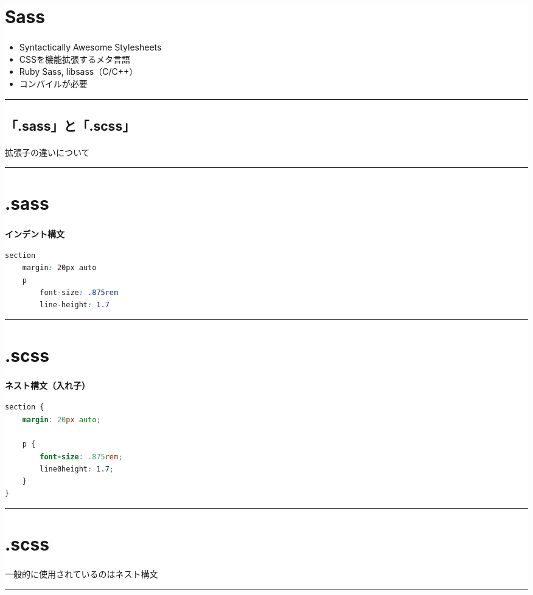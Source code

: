 
# Sass

- Syntactically Awesome Stylesheets
- CSSを機能拡張するメタ言語
- Ruby Sass, libsass（C/C++）
- コンパイルが必要

---

## 「.sass」と「.scss」
拡張子の違いについて

---

# .sass
**インデント構文**

```scss
section
    margin: 20px auto
    p
        font-size: .875rem
        line-height: 1.7
```

---

# .scss
**ネスト構文（入れ子）**

```scss
section {
    margin: 20px auto;

    p {
        font-size: .875rem;
        line0height: 1.7;
    }
}
```

---

# .scss

一般的に使用されているのはネスト構文

---
